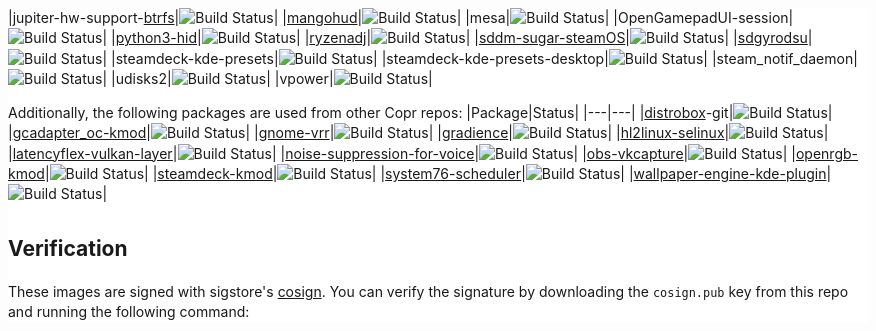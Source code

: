|jupiter-hw-support-[btrfs](https://gitlab.com/popsulfr/steamos-btrfs)|![Build Status](https://copr.fedorainfracloud.org/coprs/kylegospo/bazzite/package/jupiter-hw-support-btrfs/status_image/last_build.png?)|
|[mangohud](https://github.com/flightlessmango/MangoHud)|![Build Status](https://copr.fedorainfracloud.org/coprs/kylegospo/bazzite-multilib/package/mangohud/status_image/last_build.png?)|
|mesa|![Build Status](https://copr.fedorainfracloud.org/coprs/kylegospo/bazzite-multilib/package/mesa/status_image/last_build.png?)|
|OpenGamepadUI-session|![Build Status](https://copr.fedorainfracloud.org/coprs/kylegospo/bazzite/package/OpenGamepadUI-session/status_image/last_build.png?)|
|[python3-hid](https://github.com/apmorton/pyhidapi)|![Build Status](https://copr.fedorainfracloud.org/coprs/kylegospo/bazzite/package/python3-hid/status_image/last_build.png?)|
|[ryzenadj](https://github.com/FlyGoat/RyzenAdj)|![Build Status](https://copr.fedorainfracloud.org/coprs/kylegospo/bazzite/package/ryzenadj/status_image/last_build.png?)|
|[sddm-sugar-steamOS](https://github.com/JiayuanWen/sddm-sugar-steamOS)|![Build Status](https://copr.fedorainfracloud.org/coprs/kylegospo/bazzite/package/sddm-sugar-steamOS/status_image/last_build.png?)|
|[sdgyrodsu](https://github.com/kmicki/SteamDeckGyroDSU)|![Build Status](https://copr.fedorainfracloud.org/coprs/kylegospo/bazzite/package/sdgyrodsu/status_image/last_build.png?)|
|steamdeck-kde-presets|![Build Status](https://copr.fedorainfracloud.org/coprs/kylegospo/bazzite/package/steamdeck-kde-presets/status_image/last_build.png?)|
|steamdeck-kde-presets-desktop|![Build Status](https://copr.fedorainfracloud.org/coprs/kylegospo/bazzite/package/steamdeck-kde-presets-desktop/status_image/last_build.png?)|
|steam_notif_daemon|![Build Status](https://copr.fedorainfracloud.org/coprs/kylegospo/bazzite/package/steam_notif_daemon/status_image/last_build.png?)|
|udisks2|![Build Status](https://copr.fedorainfracloud.org/coprs/kylegospo/bazzite/package/udisks2/status_image/last_build.png?)|
|vpower|![Build Status](https://copr.fedorainfracloud.org/coprs/kylegospo/bazzite/package/vpower/status_image/last_build.png?)|

Additionally, the following packages are used from other Copr repos:
|Package|Status|
|---|---|
|[distrobox](https://github.com/89luca89/distrobox)-git|![Build Status](https://copr.fedorainfracloud.org/coprs/ublue-os/distrobox-git/package/distrobox-git/status_image/last_build.png?)|
|[gcadapter_oc-kmod](https://copr.fedorainfracloud.org/coprs/ublue-os/akmods/)|![Build Status](https://copr.fedorainfracloud.org/coprs/ublue-os/akmods/package/gcadapter_oc-kmod/status_image/last_build.png?)|
|[gnome-vrr](https://copr.fedorainfracloud.org/coprs/kylegospo/gnome-vrr/)|![Build Status](https://copr.fedorainfracloud.org/coprs/kylegospo/gnome-vrr/package/mutter/status_image/last_build.png?)|
|[gradience](https://copr.fedorainfracloud.org/coprs/lyessaadi/gradience/)|![Build Status](https://copr.fedorainfracloud.org/coprs/lyessaadi/gradience/package/gradience/status_image/last_build.png?)|
|[hl2linux-selinux](https://copr.fedorainfracloud.org/coprs/kylegospo/hl2linux-selinux/)|![Build Status](https://copr.fedorainfracloud.org/coprs/kylegospo/hl2linux-selinux/package/hl2linux-selinux/status_image/last_build.png?)|
|[latencyflex-vulkan-layer](https://copr.fedorainfracloud.org/coprs/kylegospo/LatencyFleX/)|![Build Status](https://copr.fedorainfracloud.org/coprs/kylegospo/LatencyFleX/package/latencyflex-vulkan-layer/status_image/last_build.png?)|
|[noise-suppression-for-voice](https://copr.fedorainfracloud.org/coprs/ycollet/audinux/)|![Build Status](https://copr.fedorainfracloud.org/coprs/ycollet/audinux/package/noise-suppression-for-voice/status_image/last_build.png?)|
|[obs-vkcapture](https://copr.fedorainfracloud.org/coprs/kylegospo/obs-vkcapture/)|![Build Status](https://copr.fedorainfracloud.org/coprs/kylegospo/obs-vkcapture/package/obs-vkcapture/status_image/last_build.png?)|
|[openrgb-kmod](https://copr.fedorainfracloud.org/coprs/ublue-os/akmods/)|![Build Status](https://copr.fedorainfracloud.org/coprs/ublue-os/akmods/package/openrgb-kmod/status_image/last_build.png?)|
|[steamdeck-kmod](https://copr.fedorainfracloud.org/coprs/ublue-os/akmods/)|![Build Status](https://copr.fedorainfracloud.org/coprs/ublue-os/akmods/package/jupiter-kmod/status_image/last_build.png?)|
|[system76-scheduler](https://copr.fedorainfracloud.org/coprs/kylegospo/system76-scheduler/)|![Build Status](https://copr.fedorainfracloud.org/coprs/kylegospo/system76-scheduler/package/system76-scheduler/status_image/last_build.png?)|
|[wallpaper-engine-kde-plugin](https://copr.fedorainfracloud.org/coprs/kylegospo/wallpaper-engine-kde-plugin/)|![Build Status](https://copr.fedorainfracloud.org/coprs/kylegospo/wallpaper-engine-kde-plugin/package/wallpaper-engine-kde-plugin/status_image/last_build.png?)|

## Verification

These images are signed with sigstore's [cosign](https://docs.sigstore.dev/cosign/overview/). You can verify the signature by downloading the `cosign.pub` key from this repo and running the following command:
